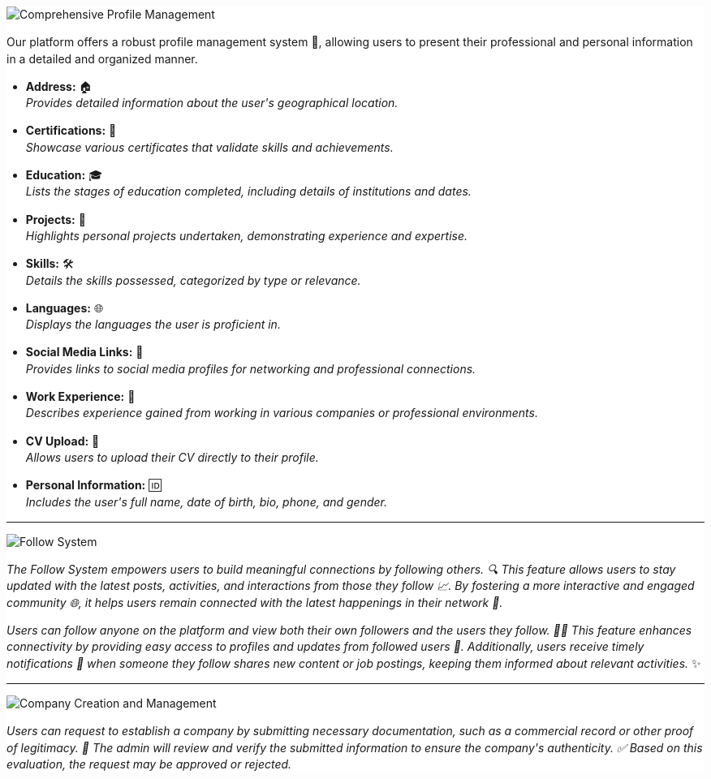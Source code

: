 <img src="https://img.shields.io/badge/Comprehensive_Profile_Management_📝-AF47D2?" alt="Comprehensive Profile Management" height="35"/>

Our platform offers a robust profile management system 🌟, allowing users to present their professional and personal information in a detailed and organized manner.

- **Address:** 🏠  
   *Provides detailed information about the user's geographical location.*

- **Certifications:** 🏅  
   *Showcase various certificates that validate skills and achievements.*

- **Education:** 🎓  
  *Lists the stages of education completed, including details of institutions and dates.*

- **Projects:** 📁  
  *Highlights personal projects undertaken, demonstrating experience and expertise.*

- **Skills:** 🛠️  
  *Details the skills possessed, categorized by type or relevance.*

- **Languages:** 🌐  
  *Displays the languages the user is proficient in.*

- **Social Media Links:** 🔗  
  *Provides links to social media profiles for networking and professional connections.*

- **Work Experience:** 💼  
  *Describes experience gained from working in various companies or professional environments.*

- **CV Upload:** 📎  
  *Allows users to upload their CV directly to their profile.*

- **Personal Information:** 🆔  
  *Includes the user's full name, date of birth, bio, phone, and gender.*

---

<img src="https://img.shields.io/badge/Follow_System_👥-332FD0?" alt="Follow System" height="35"/>

*The Follow System empowers users to build meaningful connections by following others. 🔍 This feature allows users to stay updated with the latest posts, activities, and interactions from those they follow 📈. By fostering a more interactive and engaged community 🌐, it helps users remain connected with the latest happenings in their network 🔔.*

*Users can follow anyone on the platform and view both their own followers and the users they follow. 🕵️‍♂️ This feature enhances connectivity by providing easy access to profiles and updates from followed users 👤. Additionally, users receive timely notifications 🔔 when someone they follow shares new content or job postings, keeping them informed about relevant activities.* ✨

---

<img src="https://img.shields.io/badge/Company_Creation_and_Management_🏢-FF9800?" alt="Company Creation and Management" height="35"/>

*Users can request to establish a company by submitting necessary documentation, such as a commercial record or other proof of legitimacy. 📑 The admin will review and verify the submitted information to ensure the company's authenticity. ✅ Based on this evaluation, the request may be approved or rejected.*
